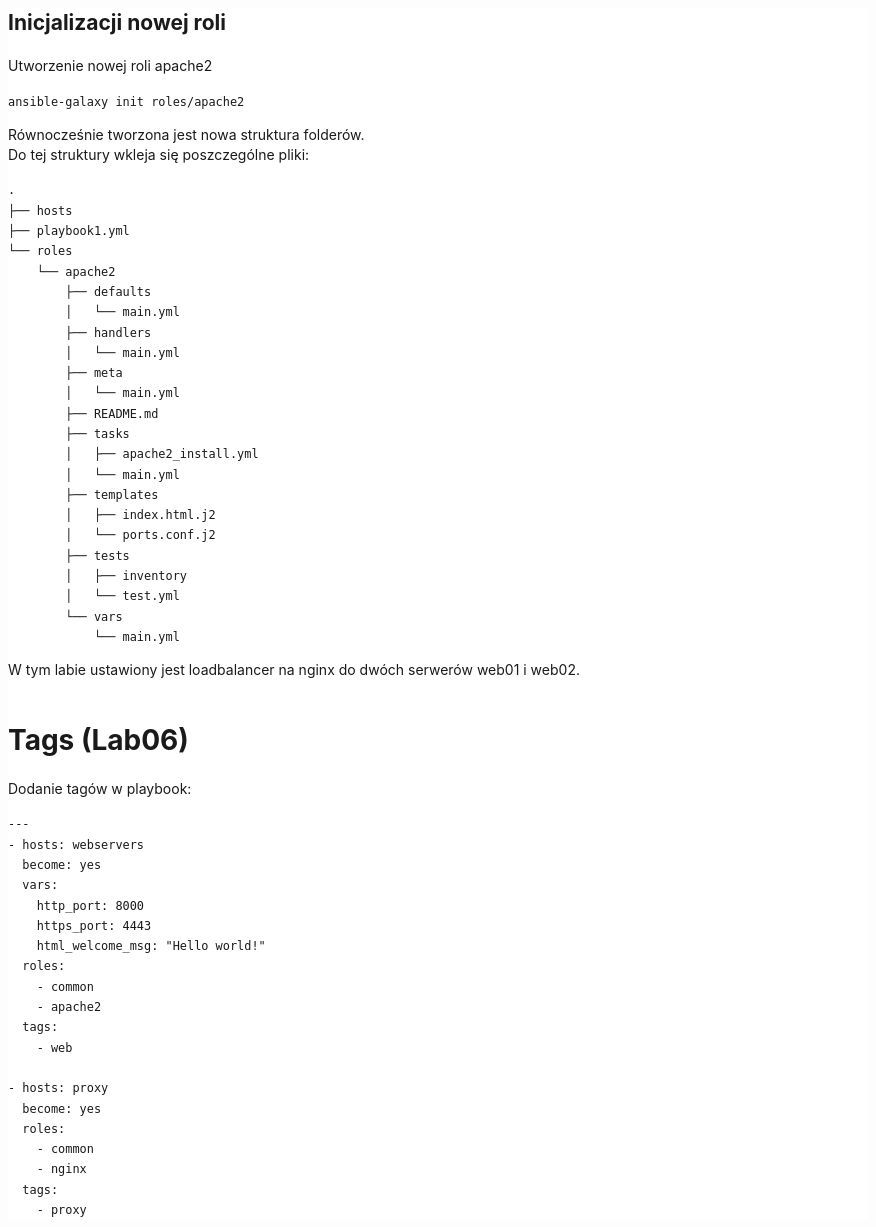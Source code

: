 ## Inicjalizacji nowej roli 
Utworzenie nowej roli apache2
```
ansible-galaxy init roles/apache2
```
Równocześnie tworzona jest nowa struktura folderów.  
Do tej struktury wkleja się poszczególne pliki:
```
.
├── hosts
├── playbook1.yml
└── roles
    └── apache2
        ├── defaults
        │   └── main.yml
        ├── handlers
        │   └── main.yml
        ├── meta
        │   └── main.yml
        ├── README.md
        ├── tasks
        │   ├── apache2_install.yml
        │   └── main.yml
        ├── templates
        │   ├── index.html.j2
        │   └── ports.conf.j2
        ├── tests
        │   ├── inventory
        │   └── test.yml
        └── vars
            └── main.yml
```
W tym labie ustawiony jest loadbalancer na nginx do dwóch serwerów web01 i web02.  
    
# Tags (Lab06)

Dodanie tagów w playbook:
```
---
- hosts: webservers
  become: yes
  vars:
    http_port: 8000
    https_port: 4443
    html_welcome_msg: "Hello world!"
  roles:
    - common
    - apache2
  tags:
    - web

- hosts: proxy
  become: yes
  roles: 
    - common
    - nginx
  tags:
    - proxy
```
